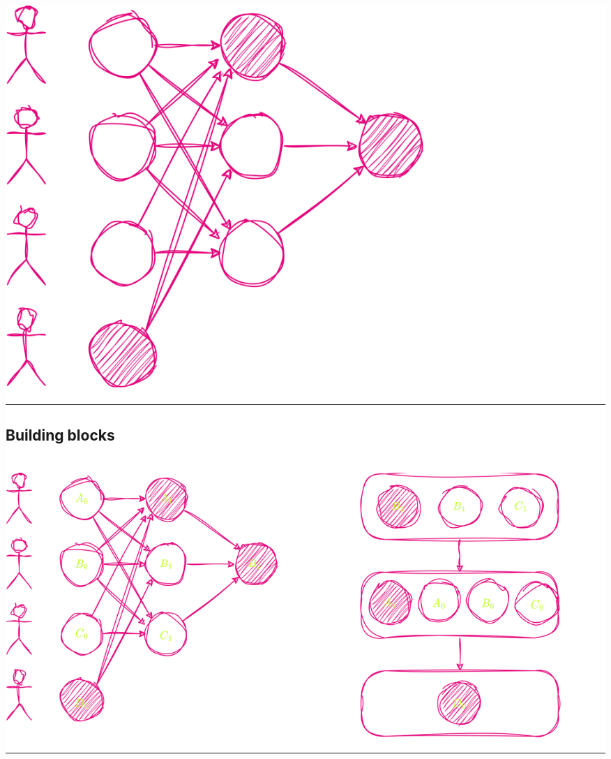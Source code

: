 <img rounded style="width: 600px;" src="./img/3.10-heads.svg" />

---

## Building blocks

<br />

<img rounded style="width: 800px;" src="./img/3.10-building-blocks.svg" />

---